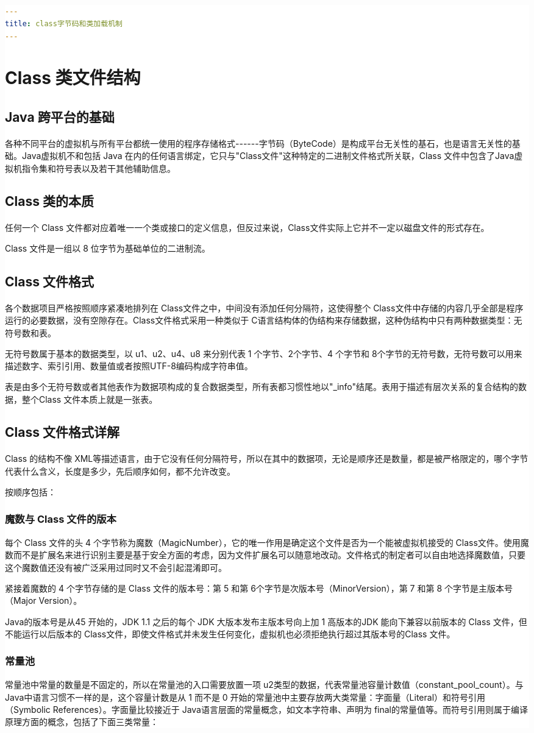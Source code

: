 ```yaml
---
title: class字节码和类加载机制
---
```


# Class 类文件结构

## Java 跨平台的基础

各种不同平台的虚拟机与所有平台都统一使用的程序存储格式------字节码（ByteCode）是构成平台无关性的基石，也是语言无关性的基础。Java虚拟机不和包括 Java 在内的任何语言绑定，它只与"Class文件"这种特定的二进制文件格式所关联，Class 文件中包含了Java虚拟机指令集和符号表以及若干其他辅助信息。

## Class 类的本质

任何一个 Class 文件都对应着唯一一个类或接口的定义信息，但反过来说，Class文件实际上它并不一定以磁盘文件的形式存在。

Class 文件是一组以 8 位字节为基础单位的二进制流。

## Class 文件格式

各个数据项目严格按照顺序紧凑地排列在 Class文件之中，中间没有添加任何分隔符，这使得整个 Class文件中存储的内容几乎全部是程序运行的必要数据，没有空隙存在。Class文件格式采用一种类似于 C语言结构体的伪结构来存储数据，这种伪结构中只有两种数据类型：无符号数和表。

无符号数属于基本的数据类型，以 u1、u2、u4、u8 来分别代表 1 个字节、2个字节、4 个字节和 8个字节的无符号数，无符号数可以用来描述数字、索引引用、数量值或者按照UTF-8编码构成字符串值。

表是由多个无符号数或者其他表作为数据项构成的复合数据类型，所有表都习惯性地以"\_info"结尾。表用于描述有层次关系的复合结构的数据，整个Class 文件本质上就是一张表。

## Class 文件格式详解

Class 的结构不像 XML等描述语言，由于它没有任何分隔符号，所以在其中的数据项，无论是顺序还是数量，都是被严格限定的，哪个字节代表什么含义，长度是多少，先后顺序如何，都不允许改变。



按顺序包括：

### 魔数与 Class 文件的版本

每个 Class 文件的头 4 个字节称为魔数（MagicNumber），它的唯一作用是确定这个文件是否为一个能被虚拟机接受的 Class文件。使用魔数而不是扩展名来进行识别主要是基于安全方面的考虑，因为文件扩展名可以随意地改动。文件格式的制定者可以自由地选择魔数值，只要这个魔数值还没有被广泛采用过同时又不会引起混淆即可。

紧接着魔数的 4 个字节存储的是 Class 文件的版本号：第 5 和第 6个字节是次版本号（MinorVersion），第 7 和第 8 个字节是主版本号（Major Version）。

Java的版本号是从45 开始的，JDK 1.1 之后的每个 JDK 大版本发布主版本号向上加 1 高版本的JDK 能向下兼容以前版本的 Class 文件，但不能运行以后版本的 Class文件，即使文件格式并未发生任何变化，虚拟机也必须拒绝执行超过其版本号的Class 文件。

### 常量池

常量池中常量的数量是不固定的，所以在常量池的入口需要放置一项 u2类型的数据，代表常量池容量计数值（constant_pool_count）。与 Java中语言习惯不一样的是，这个容量计数是从 1 而不是 0 开始的常量池中主要存放两大类常量：字面量（Literal）和符号引用（Symbolic References）。字面量比较接近于 Java语言层面的常量概念，如文本字符串、声明为 final的常量值等。而符号引用则属于编译原理方面的概念，包括了下面三类常量：
